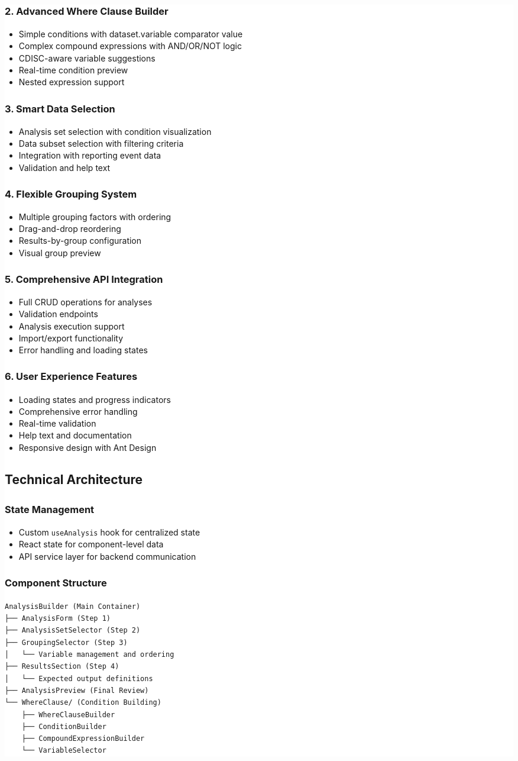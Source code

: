 ### 2. Advanced Where Clause Builder
- Simple conditions with dataset.variable comparator value
- Complex compound expressions with AND/OR/NOT logic
- CDISC-aware variable suggestions
- Real-time condition preview
- Nested expression support

### 3. Smart Data Selection
- Analysis set selection with condition visualization
- Data subset selection with filtering criteria
- Integration with reporting event data
- Validation and help text

### 4. Flexible Grouping System
- Multiple grouping factors with ordering
- Drag-and-drop reordering
- Results-by-group configuration
- Visual group preview

### 5. Comprehensive API Integration
- Full CRUD operations for analyses
- Validation endpoints
- Analysis execution support
- Import/export functionality
- Error handling and loading states

### 6. User Experience Features
- Loading states and progress indicators
- Comprehensive error handling
- Real-time validation
- Help text and documentation
- Responsive design with Ant Design

## Technical Architecture

### State Management
- Custom `useAnalysis` hook for centralized state
- React state for component-level data
- API service layer for backend communication

### Component Structure
```
AnalysisBuilder (Main Container)
├── AnalysisForm (Step 1)
├── AnalysisSetSelector (Step 2)
├── GroupingSelector (Step 3)
│   └── Variable management and ordering
├── ResultsSection (Step 4)
│   └── Expected output definitions
├── AnalysisPreview (Final Review)
└── WhereClause/ (Condition Building)
    ├── WhereClauseBuilder
    ├── ConditionBuilder
    ├── CompoundExpressionBuilder
    └── VariableSelector
```
